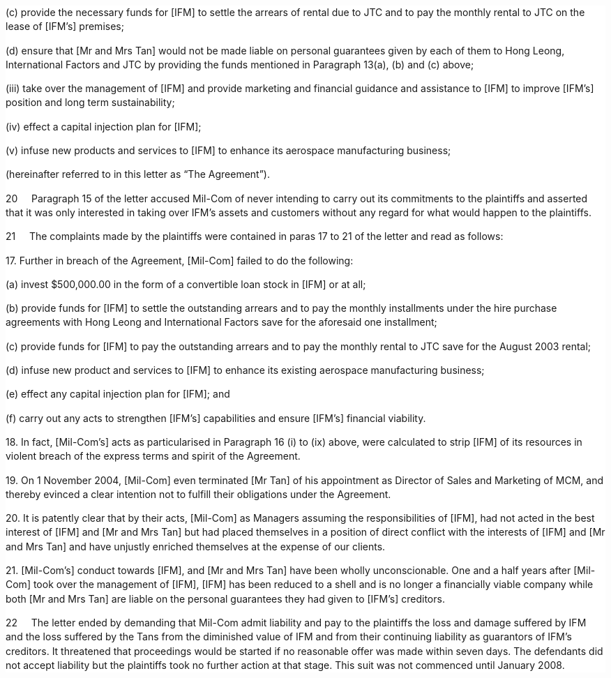  (c) provide the necessary funds for [IFM] to settle the arrears of rental due to JTC and to pay the monthly rental to JTC on the lease of [IFM’s] premises; 

 (d) ensure that [Mr and Mrs Tan] would not be made liable on personal guarantees given by each of them to Hong Leong, International Factors and JTC by providing the funds mentioned in Paragraph 13(a), (b) and (c) above; 

 (iii) take over the management of [IFM] and provide marketing and financial guidance and assistance to [IFM] to improve [IFM’s] position and long term sustainability; 

 (iv) effect a capital injection plan for [IFM]; 

 (v) infuse new products and services to [IFM] to enhance its aerospace manufacturing business; 

 (hereinafter referred to in this letter as “The Agreement”). 


20     Paragraph 15 of the letter accused Mil-Com of never intending to carry out its commitments to the plaintiffs and asserted that it was only interested in taking over IFM’s assets and customers without any regard for what would happen to the plaintiffs. 

21     The complaints made by the plaintiffs were contained in paras 17 to 21 of the letter and read as follows: 

17\. Further in breach of the Agreement, [Mil-Com] failed to do the following: 

 (a) invest $500,000.00 in the form of a convertible loan stock in [IFM] or at all; 

 (b) provide funds for [IFM] to settle the outstanding arrears and to pay the monthly installments under the hire purchase agreements with Hong Leong and International Factors save for the aforesaid one installment; 

 (c) provide funds for [IFM] to pay the outstanding arrears and to pay the monthly rental to JTC save for the August 2003 rental; 

 (d) infuse new product and services to [IFM] to enhance its existing aerospace manufacturing business; 

 (e) effect any capital injection plan for [IFM]; and 

 (f) carry out any acts to strengthen [IFM’s] capabilities and ensure [IFM’s] financial viability. 

18\. In fact, [Mil-Com’s] acts as particularised in Paragraph 16 (i) to (ix) above, were calculated to strip [IFM] of its resources in violent breach of the express terms and spirit of the Agreement. 

19\. On 1 November 2004, [Mil-Com] even terminated [Mr Tan] of his appointment as Director of     Sales and Marketing of MCM, and thereby evinced a clear intention not to fulfill their obligations under the Agreement. 

20\. It is patently clear that by their acts, [Mil-Com] as Managers assuming the responsibilities of [IFM], had not acted in the best interest of [IFM] and [Mr and Mrs Tan] but had placed themselves in a position of direct conflict with the interests of [IFM] and [Mr and Mrs Tan] and have unjustly enriched themselves at the expense of our clients. 

21\. [Mil-Com’s] conduct towards [IFM], and [Mr and Mrs Tan] have been wholly unconscionable. One and a half years after [Mil-Com] took over the management of [IFM], [IFM] has been reduced to a shell and is no longer a financially viable company while both [Mr and Mrs Tan] are liable on the personal guarantees they had given to [IFM’s] creditors. 

22     The letter ended by demanding that Mil-Com admit liability and pay to the plaintiffs the loss and damage suffered by IFM and the loss suffered by the Tans from the diminished value of IFM and from their continuing liability as guarantors of IFM’s creditors. It threatened that proceedings would be started if no reasonable offer was made within seven days. The defendants did not accept liability but the plaintiffs took no further action at that stage. This suit was not commenced until January 2008. 
